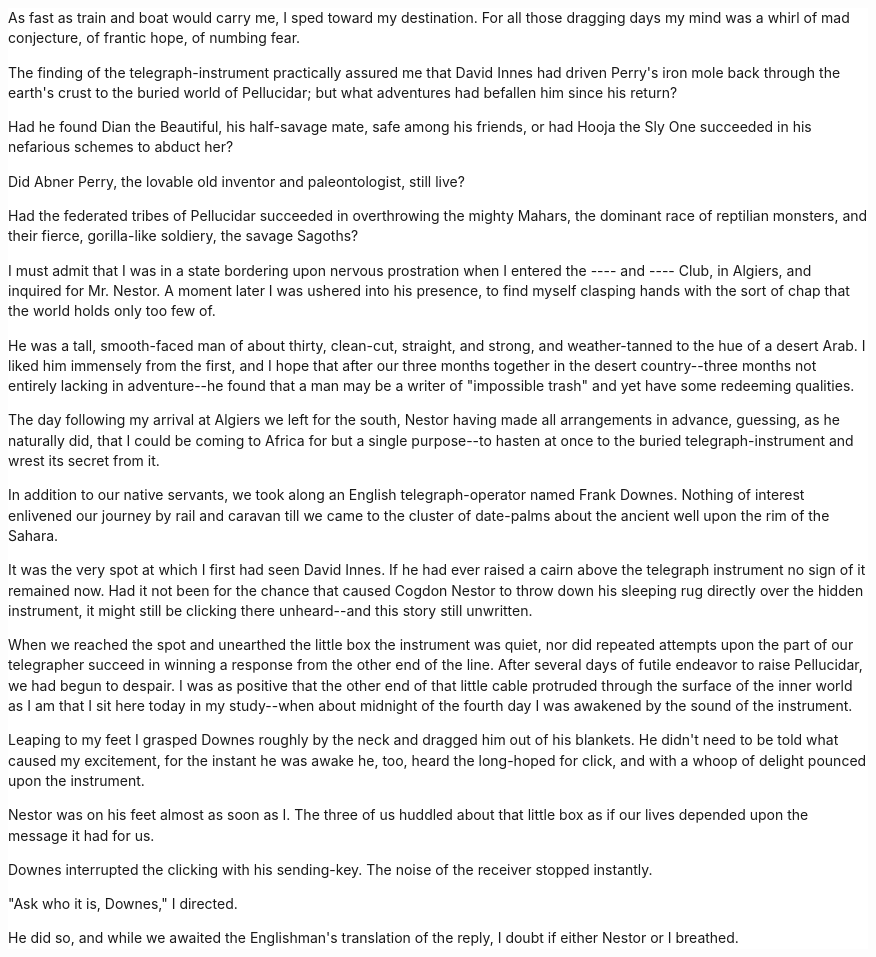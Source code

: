 
As fast as train and boat would carry me, I sped toward my destination. For all those dragging days my mind was a whirl of mad conjecture, of frantic hope, of numbing fear. 

The finding of the telegraph-instrument practically assured me that David Innes had driven Perry's iron mole back through the earth's crust to the buried world of Pellucidar; but what adventures had befallen him since his return? 

Had he found Dian the Beautiful, his half-savage mate, safe among his friends, or had Hooja the Sly One succeeded in his nefarious schemes to abduct her? 

Did Abner Perry, the lovable old inventor and paleontologist, still live? 

Had the federated tribes of Pellucidar succeeded in overthrowing the mighty Mahars, the dominant race of reptilian monsters, and their fierce, gorilla-like soldiery, the savage Sagoths? 

I must admit that I was in a state bordering upon nervous prostration when I entered the ---- and ---- Club, in Algiers, and inquired for Mr. Nestor. A moment later I was ushered into his presence, to find myself clasping hands with the sort of chap that the world holds only too few of. 

He was a tall, smooth-faced man of about thirty, clean-cut, straight, and strong, and weather-tanned to the hue of a desert Arab. I liked him immensely from the first, and I hope that after our three months together in the desert country--three months not entirely lacking in adventure--he found that a man may be a writer of "impossible trash" and yet have some redeeming qualities. 

The day following my arrival at Algiers we left for the south, Nestor having made all arrangements in advance, guessing, as he naturally did, that I could be coming to Africa for but a single purpose--to hasten at once to the buried telegraph-instrument and wrest its secret from it. 

In addition to our native servants, we took along an English telegraph-operator named Frank Downes. Nothing of interest enlivened our journey by rail and caravan till we came to the cluster of date-palms about the ancient well upon the rim of the Sahara. 

It was the very spot at which I first had seen David Innes. If he had ever raised a cairn above the telegraph instrument no sign of it remained now. Had it not been for the chance that caused Cogdon Nestor to throw down his sleeping rug directly over the hidden instrument, it might still be clicking there unheard--and this story still unwritten. 

When we reached the spot and unearthed the little box the instrument was quiet, nor did repeated attempts upon the part of our telegrapher succeed in winning a response from the other end of the line. After several days of futile endeavor to raise Pellucidar, we had begun to despair. I was as positive that the other end of that little cable protruded through the surface of the inner world as I am that I sit here today in my study--when about midnight of the fourth day I was awakened by the sound of the instrument. 

Leaping to my feet I grasped Downes roughly by the neck and dragged him out of his blankets. He didn't need to be told what caused my excitement, for the instant he was awake he, too, heard the long-hoped for click, and with a whoop of delight pounced upon the instrument. 

Nestor was on his feet almost as soon as I. The three of us huddled about that little box as if our lives depended upon the message it had for us. 

Downes interrupted the clicking with his sending-key. The noise of the receiver stopped instantly. 

"Ask who it is, Downes," I directed. 

He did so, and while we awaited the Englishman's translation of the reply, I doubt if either Nestor or I breathed. 
